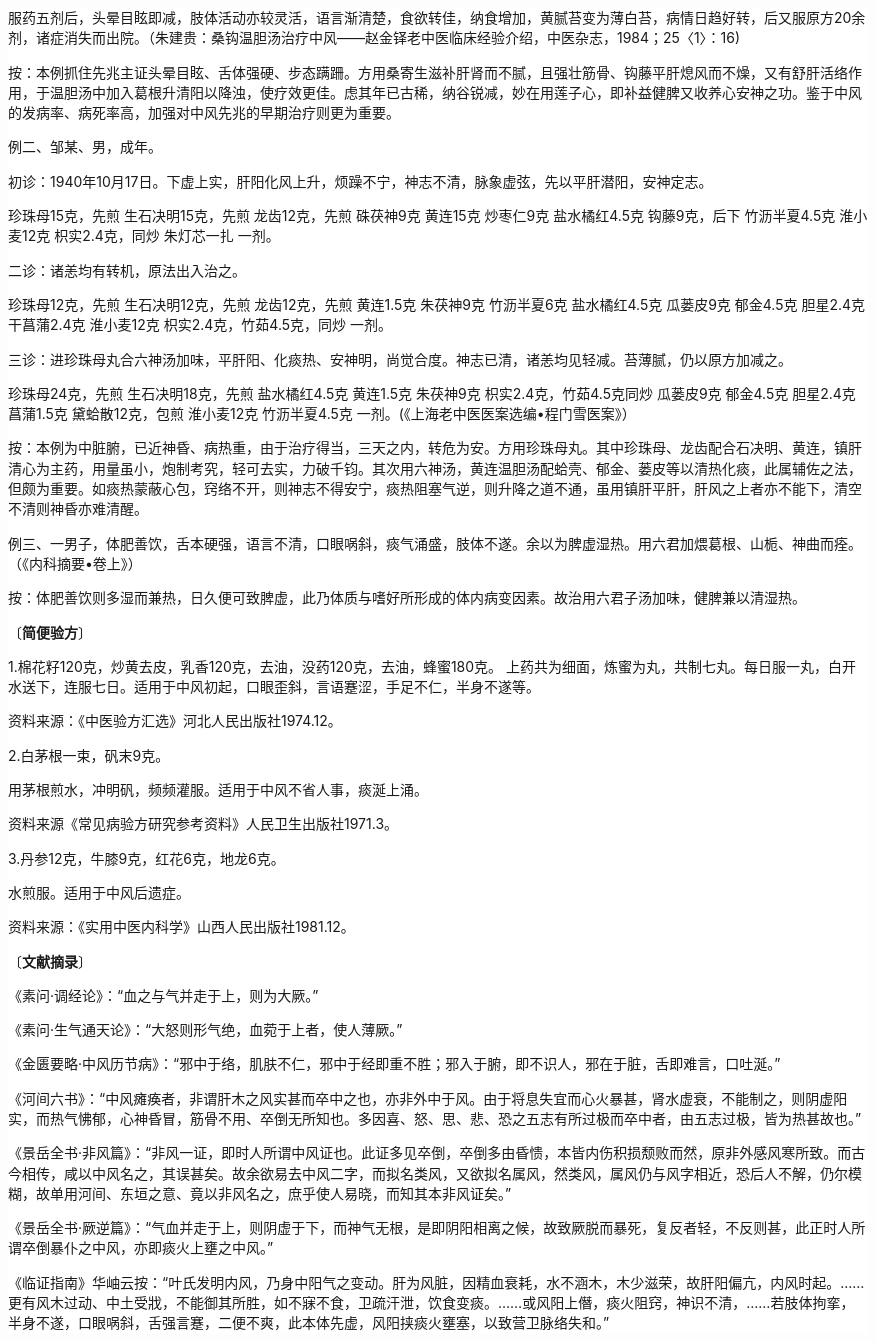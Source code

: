 服药五剂后，头晕目眩即减，肢体活动亦较灵活，语言渐清楚，食欲转佳，纳食增加，黄腻苔变为薄白苔，病情日趋好转，后又服原方20余剂，诸症消失而出院。（朱建贵：桑钩温胆汤治疗中风——赵金铎老中医临床经验介绍，中医杂志，1984；25〈1〉：16)

按：本例抓住先兆主证头晕目眩、舌体强硬、步态蹒跚。方用桑寄生滋补肝肾而不腻，且强壮筋骨、钩藤平肝熄风而不燥，又有舒肝活络作用，于温胆汤中加入葛根升清阳以降浊，使疗效更佳。虑其年已古稀，纳谷锐减，妙在用莲子心，即补益健脾又收养心安神之功。鉴于中风的发病率、病死率高，加强对中风先兆的早期治疗则更为重要。

例二、邹某、男，成年。

初诊：1940年10月17日。下虚上实，肝阳化风上升，烦躁不宁，神志不清，脉象虚弦，先以平肝潜阳，安神定志。

珍珠母15克，先煎  生石决明15克，先煎  龙齿12克，先煎  硃茯神9克  黄连15克  炒枣仁9克  盐水橘红4.5克  钩藤9克，后下  竹沥半夏4.5克  淮小麦12克  枳实2.4克，同炒  朱灯芯一扎 一剂。

二诊：诸恙均有转机，原法出入治之。

珍珠母12克，先煎  生石决明12克，先煎  龙齿12克，先煎  黄连1.5克  朱茯神9克  竹沥半夏6克  盐水橘红4.5克  瓜蒌皮9克  郁金4.5克  胆星2.4克  干菖蒲2.4克  淮小麦12克  枳实2.4克，竹茹4.5克，同炒  一剂。

三诊：进珍珠母丸合六神汤加味，平肝阳、化痰热、安神明，尚觉合度。神志已清，诸恙均见轻减。苔薄腻，仍以原方加减之。

珍珠母24克，先煎  生石决明18克，先煎  盐水橘红4.5克  黄连1.5克  朱茯神9克  枳实2.4克，竹茹4.5克同炒  瓜蒌皮9克  郁金4.5克  胆星2.4克  菖蒲1.5克  黛蛤散12克，包煎  淮小麦12克  竹沥半夏4.5克  一剂。(《上海老中医医案选编•程门雪医案》）

按：本例为中脏腑，已近神昏、病热重，由于治疗得当，三天之内，转危为安。方用珍珠母丸。其中珍珠母、龙齿配合石决明、黄连，镇肝清心为主药，用量虽小，炮制考究，轻可去实，力破千钧。其次用六神汤，黄连温胆汤配蛤壳、郁金、蒌皮等以清热化痰，此属辅佐之法，但颇为重要。如痰热蒙蔽心包，窍络不开，则神志不得安宁，痰热阻塞气逆，则升降之道不通，虽用镇肝平肝，肝风之上者亦不能下，清空不清则神昏亦难清醒。

例三、一男子，体肥善饮，舌本硬强，语言不清，口眼㖞斜，痰气涌盛，肢体不遂。余以为脾虚湿热。用六君加煨葛根、山栀、神曲而痊。（《内科摘要•卷上》）

按：体肥善饮则多湿而兼热，日久便可致脾虚，此乃体质与嗜好所形成的体内病变因素。故治用六君子汤加味，健脾兼以清湿热。

〔**简便验方**〕

1.棉花籽120克，炒黄去皮，乳香120克，去油，没药120克，去油，蜂蜜180克。
上药共为细面，炼蜜为丸，共制七丸。每日服一丸，白开水送下，连服七日。适用于中风初起，口眼歪斜，言语蹇涩，手足不仁，半身不遂等。

资料来源：《中医验方汇选》河北人民出版社1974.12。

2.白茅根一束，矾末9克。

用茅根煎水，冲明矾，频频灌服。适用于中风不省人事，痰涎上涌。

资料来源《常见病验方研究参考资料》人民卫生出版社1971.3。

3.丹参12克，牛膝9克，红花6克，地龙6克。

水煎服。适用于中风后遗症。

资料来源：《实用中医内科学》山西人民出版社1981.12。

〔**文献摘录**〕

《素问·调经论》：“血之与气并走于上，则为大厥。”

《素问·生气通天论》：“大怒则形气绝，血菀于上者，使人薄厥。”

《金匮要略·中风历节病》：“邪中于络，肌肤不仁，邪中于经即重不胜；邪入于腑，即不识人，邪在于脏，舌即难言，口吐涎。”

《河间六书》：“中风瘫痪者，非谓肝木之风实甚而卒中之也，亦非外中于风。由于将息失宜而心火暴甚，肾水虚衰，不能制之，则阴虚阳实，而热气怫郁，心神昏冒，筋骨不用、卒倒无所知也。多因喜、怒、思、悲、恐之五志有所过极而卒中者，由五志过极，皆为热甚故也。”

《景岳全书·非风篇》：“非风一证，即时人所谓中风证也。此证多见卒倒，卒倒多由昏愦，本皆内伤积损颓败而然，原非外感风寒所致。而古今相传，咸以中风名之，其误甚矣。故余欲易去中风二字，而拟名类风，又欲拟名属风，然类风，属风仍与风字相近，恐后人不解，仍尔模糊，故单用河间、东垣之意、竟以非风名之，庶乎使人易晓，而知其本非风证矣。”

《景岳全书·厥逆篇》：“气血并走于上，则阴虚于下，而神气无根，是即阴阳相离之候，故致厥脱而暴死，复反者轻，不反则甚，此正时人所谓卒倒暴仆之中风，亦即痰火上壅之中风。”

《临证指南》华岫云按：“叶氏发明内风，乃身中阳气之变动。肝为风脏，因精血衰耗，水不涵木，木少滋荣，故肝阳偏亢，内风时起。……更有风木过动、中土受戕，不能御其所胜，如不寐不食，卫疏汗泄，饮食变痰。……或风阳上僭，痰火阻窍，神识不清，……若肢体拘挛，半身不遂，口眼㖞斜，舌强言蹇，二便不爽，此本体先虚，风阳挟痰火壅塞，以致营卫脉络失和。”